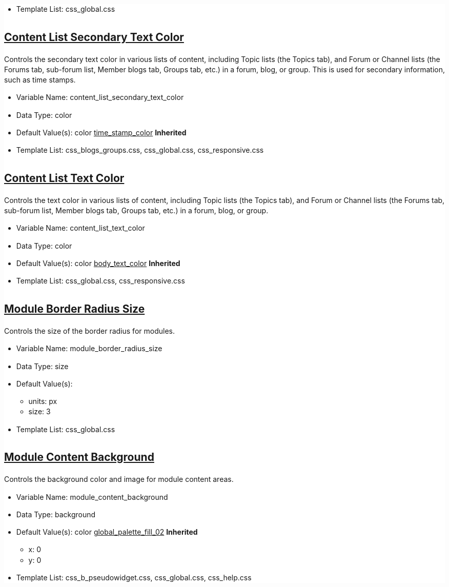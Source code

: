 - Template List: css_global.css

## [Content List Secondary Text Color](#content_list_secondary_text_color)

Controls the secondary text color in various lists of content, including Topic lists (the Topics tab), and Forum or Channel lists (the Forums tab, sub-forum list, Member blogs tab, Groups tab, etc.) in a forum, blog, or group. This is used for secondary information, such as time stamps.

- Variable Name: content_list_secondary_text_color
- Data Type: color
- Default Value(s):
color [time_stamp_color](/output/stylevars/Modules#content_list_secondary_text_color) **Inherited**

- Template List: css_blogs_groups.css, css_global.css, css_responsive.css

## [Content List Text Color](#content_list_text_color)

Controls the text color in various lists of content, including Topic lists (the Topics tab), and Forum or Channel lists (the Forums tab, sub-forum list, Member blogs tab, Groups tab, etc.) in a forum, blog, or group.

- Variable Name: content_list_text_color
- Data Type: color
- Default Value(s):
color [body_text_color](/output/stylevars/Modules#content_list_text_color) **Inherited**

- Template List: css_global.css, css_responsive.css

## [Module Border Radius Size](#module_border_radius_size)

Controls the size of the border radius for modules.

- Variable Name: module_border_radius_size
- Data Type: size
- Default Value(s):
  - units: px
  - size: 3

- Template List: css_global.css

## [Module Content Background](#module_content_background)

Controls the background color and image for module content areas.

- Variable Name: module_content_background
- Data Type: background
- Default Value(s):
color [global_palette_fill_02](/output/stylevars/Modules#module_content_background) **Inherited**
  - x: 0
  - y: 0

- Template List: css_b_pseudowidget.css, css_global.css, css_help.css
